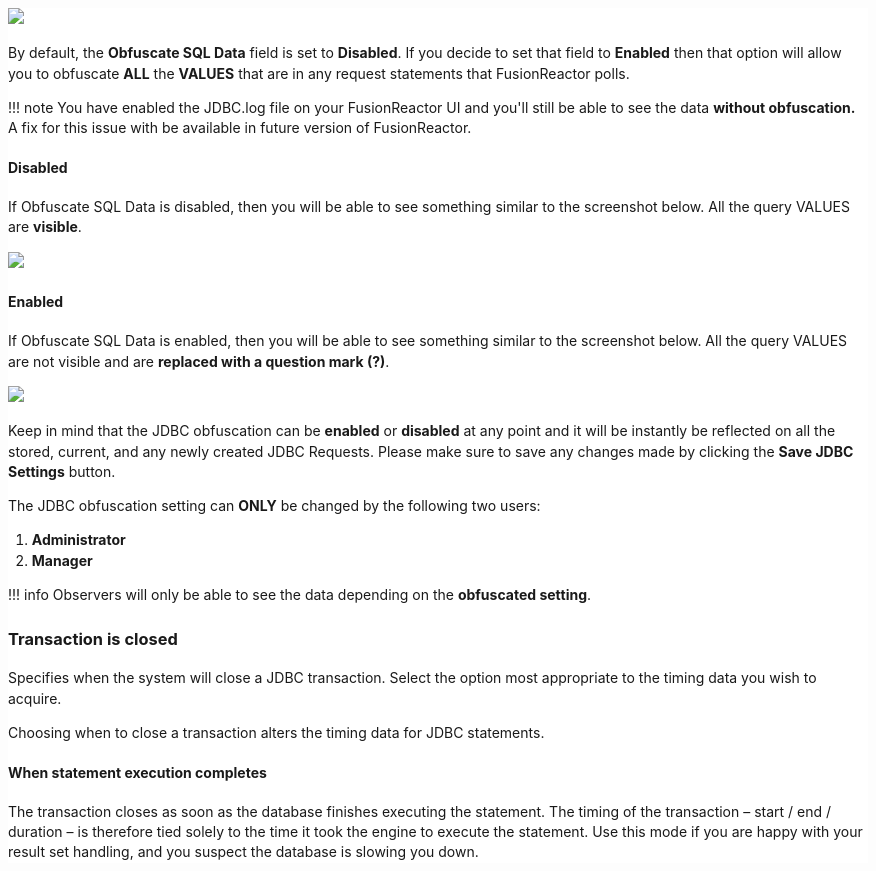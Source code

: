 ![](/frdocs/attachments/245551366/245551378.jpg)

By default, the **Obfuscate SQL Data** field is set to **Disabled**.
If you decide to set that field to **Enabled** then that option will
allow you to obfuscate **ALL** the **VALUES** that are in any request
statements that FusionReactor polls.

!!! note 
    You have enabled the JDBC.log file on your
    FusionReactor UI and you'll still be able to see the data **without
    obfuscation.** A fix for this issue with be available in future version
    of FusionReactor.

#### Disabled

If Obfuscate SQL Data is disabled, then you will be able to see
something similar to the screenshot below. All the query VALUES are
**visible**.

![](/frdocs/attachments/245551366/245551393.png)

#### Enabled

If Obfuscate SQL Data is enabled, then you will be able to see something
similar to the screenshot below. All the query VALUES are not visible
and are **replaced with a question mark (?)**.

![](/frdocs/attachments/245551366/245551400.png)

Keep in mind that the JDBC obfuscation can be **enabled** or
**disabled** at any point and it will be instantly be reflected on all
the stored, current, and any newly created JDBC Requests. Please make
sure to save any changes made by clicking the **Save JDBC Settings**
button.

The JDBC obfuscation setting can **ONLY** be changed by the following
two users:

1.  **Administrator** 
2.  **Manager**

!!! info
    Observers will only be able to see the data depending on the **obfuscated setting**.

### Transaction is closed

Specifies when the system will close a JDBC transaction. Select the option most appropriate to the timing data you wish to acquire.

Choosing when to close a transaction alters the timing data for JDBC statements.

#### When statement execution completes

The transaction closes as soon as the database finishes executing the statement.  The timing of the transaction – start / end / duration – is therefore tied solely to the time it took the engine to execute the statement.
Use this mode if you are happy with your result set handling, and you suspect the database is slowing you down.
